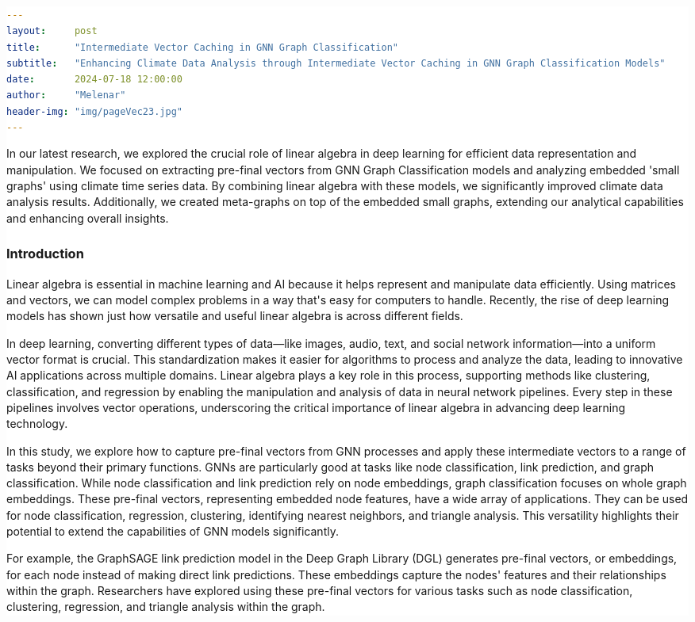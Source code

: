 ```yaml
---
layout:     post
title:      "Intermediate Vector Caching in GNN Graph Classification"
subtitle:   "Enhancing Climate Data Analysis through Intermediate Vector Caching in GNN Graph Classification Models"
date:       2024-07-18 12:00:00
author:     "Melenar"
header-img: "img/pageVec23.jpg"
---
```

In our latest research, we explored the crucial role of linear algebra in deep learning for efficient data representation and manipulation. We focused on extracting pre-final vectors from GNN Graph Classification models and analyzing embedded 'small graphs' using climate time series data. By combining linear algebra with these models, we significantly improved climate data analysis results. Additionally, we created meta-graphs on top of the embedded small graphs, extending our analytical capabilities and enhancing overall insights.

<p><h3> Introduction</h3>
<p></p>
Linear algebra is essential in machine learning and AI because it helps represent and manipulate data efficiently. Using matrices and vectors, we can model complex problems in a way that's easy for computers to handle. Recently, the rise of deep learning models has shown just how versatile and useful linear algebra is across different fields.

<p></p>

In deep learning, converting different types of data—like images, audio, text, and social network information—into a uniform vector format is crucial. This standardization makes it easier for algorithms to process and analyze the data, leading to innovative AI applications across multiple domains. Linear algebra plays a key role in this process, supporting methods like clustering, classification, and regression by enabling the manipulation and analysis of data in neural network pipelines. Every step in these pipelines involves vector operations, underscoring the critical importance of linear algebra in advancing deep learning technology.

<p></p>
In this study, we explore how to capture pre-final vectors from GNN processes and apply these intermediate vectors to a range of tasks beyond their primary functions. GNNs are particularly good at tasks like node classification, link prediction, and graph classification. While node classification and link prediction rely on node embeddings, graph classification focuses on whole graph embeddings. These pre-final vectors, representing embedded node features, have a wide array of applications. They can be used for node classification, regression, clustering, identifying nearest neighbors, and triangle analysis. This versatility highlights their potential to extend the capabilities of GNN models significantly.

<p></p>

For example, the GraphSAGE link prediction model in the Deep Graph Library (DGL) generates pre-final vectors, or embeddings, for each node instead of making direct link predictions. These embeddings capture the nodes' features and their relationships within the graph. Researchers have explored using these pre-final vectors for various tasks such as node classification, clustering, regression, and triangle analysis within the graph.

<p></p>
